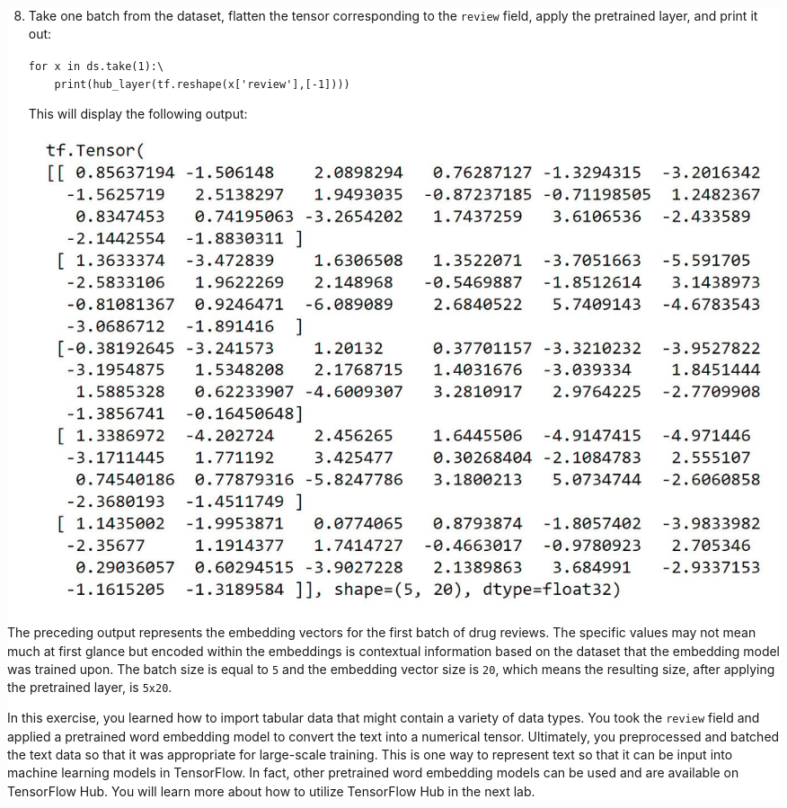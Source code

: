 
8.  Take one batch from the dataset, flatten the tensor corresponding to
    the `review` field, apply the pretrained layer, and print
    it out:

    
    ```
    for x in ds.take(1):\
        print(hub_layer(tf.reshape(x['review'],[-1])))
    ```


    This will display the following output:

    
    ![](./images/B16341_02_15.jpg)




The preceding output represents the embedding vectors for the first
batch of drug reviews. The specific values may not mean much at first
glance but encoded within the embeddings is contextual information based
on the dataset that the embedding model was trained upon. The batch size
is equal to `5` and the embedding vector size is
`20`, which means the resulting size, after applying the
pretrained layer, is `5x20`.

In this exercise, you learned how to import tabular data that might
contain a variety of data types. You took the `review` field
and applied a pretrained word embedding model to convert the text into a
numerical tensor. Ultimately, you preprocessed and batched the text data
so that it was appropriate for large-scale training. This is one way to
represent text so that it can be input into machine learning models in
TensorFlow. In fact, other pretrained word embedding models can be used
and are available on TensorFlow Hub. You will learn more about how to
utilize TensorFlow Hub in the next lab.
